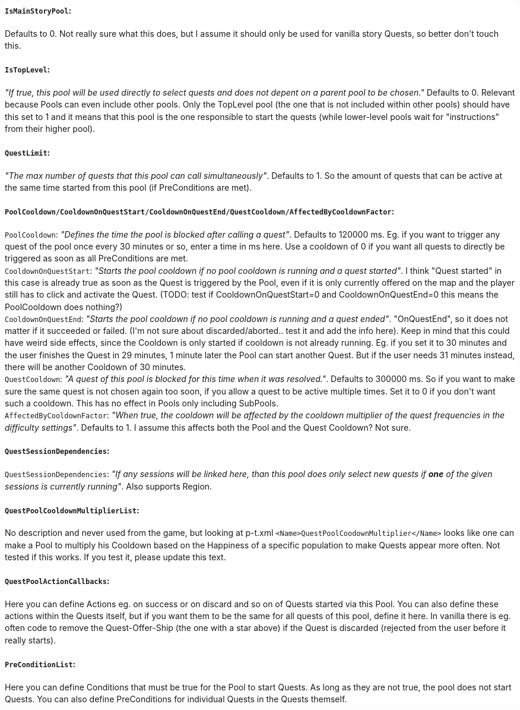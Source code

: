 #### `IsMainStoryPool`:
Defaults to 0. Not really sure what this does, but I assume it should only be used for vanilla story Quests, so better don't touch this.

#### `IsTopLevel`:
*"If true, this pool will be used directly to select quests and does not depent on a parent pool to be chosen."* Defaults to 0. Relevant because Pools can even include other pools. Only the TopLevel pool (the one that is not included within other pools) should have this set to 1 and it means that this pool is the one responsible to start the quests (while lower-level pools wait for "instructions" from their higher pool).

#### `QuestLimit`:
*"The max number of quests that this pool can call simultaneously"*. Defaults to 1. So the amount of quests that can be active at the same time started from this pool (if PreConditions are met). 
 
#### `PoolCooldown/CooldownOnQuestStart/CooldownOnQuestEnd/QuestCooldown/AffectedByCooldownFactor`:
`PoolCooldown`: *"Defines the time the pool is blocked after calling a quest"*. Defaults to 120000 ms. Eg. if you want to trigger any quest of the pool once every 30 minutes or so, enter a time in ms here. Use a cooldown of 0 if you want all quests to directly be triggered as soon as all PreConditions are met.  
`CooldownOnQuestStart`: *"Starts the pool cooldown if no pool cooldown is running and a quest started"*. I think "Quest started" in this case is already true as soon as the Quest is triggered by the Pool, even if it is only currently offered on the map and the player still has to click and activate the Quest. (TODO: test if CooldownOnQuestStart=0 and CooldownOnQuestEnd=0 this means the PoolCooldown does nothing?)   
`CooldownOnQuestEnd`: *"Starts the pool cooldown if no pool cooldown is running and a quest ended"*. "OnQuestEnd", so it does not matter if it succeeded or failed. (I'm not sure about discarded/aborted.. test it and add the info here). Keep in mind that this could have weird side effects, since the Cooldown is only started if cooldown is not already running. Eg. if you set it to 30 minutes and the user finishes the Quest in 29 minutes, 1 minute later the Pool can start another Quest. But if the user needs 31 minutes instead, there will be another Cooldown of 30 minutes.  
`QuestCooldown`: *"A quest of this pool is blocked for this time when it was resolved."*. Defaults to 300000 ms. So if you want to make sure the same quest is not chosen again too soon, if you allow a quest to be active multiple times. Set it to 0 if you don't want such a cooldown. This has no effect in Pools only including SubPools.  
`AffectedByCooldownFactor`: *"When true, the cooldown will be affected by the cooldown multiplier of the quest frequencies in the difficulty settings"*. Defaults to 1. I assume this affects both the Pool and the Quest Cooldown? Not sure.  

#### `QuestSessionDependencies`:
`QuestSessionDependencies`: *"If any sessions will be linked here, than this pool does only select new quests if **one** of the given sessions is currently running"*. Also supports Region.   

#### `QuestPoolCooldownMultiplierList`:
No description and never used from the game, but looking at p-t.xml `<Name>QuestPoolCoodownMultiplier</Name>` looks like one can make a Pool to multiply his Cooldown based on the Happiness of a specific population to make Quests appear more often. Not tested if this works. If you test it, please update this text.  

#### `QuestPoolActionCallbacks`:
Here you can define Actions eg. on success or on discard and so on of Quests started via this Pool. You can also define these actions within the Quests itself, but if you want them to be the same for all quests of this pool, define it here. In vanilla there is eg. often code to remove the Quest-Offer-Ship (the one with a star above) if the Quest is discarded (rejected from the user before it really starts).  

#### `PreConditionList`:
Here you can define Conditions that must be true for the Pool to start Quests. As long as they are not true, the pool does not start Quests. You can also define PreConditions for individual Quests in the Quests themself.  
